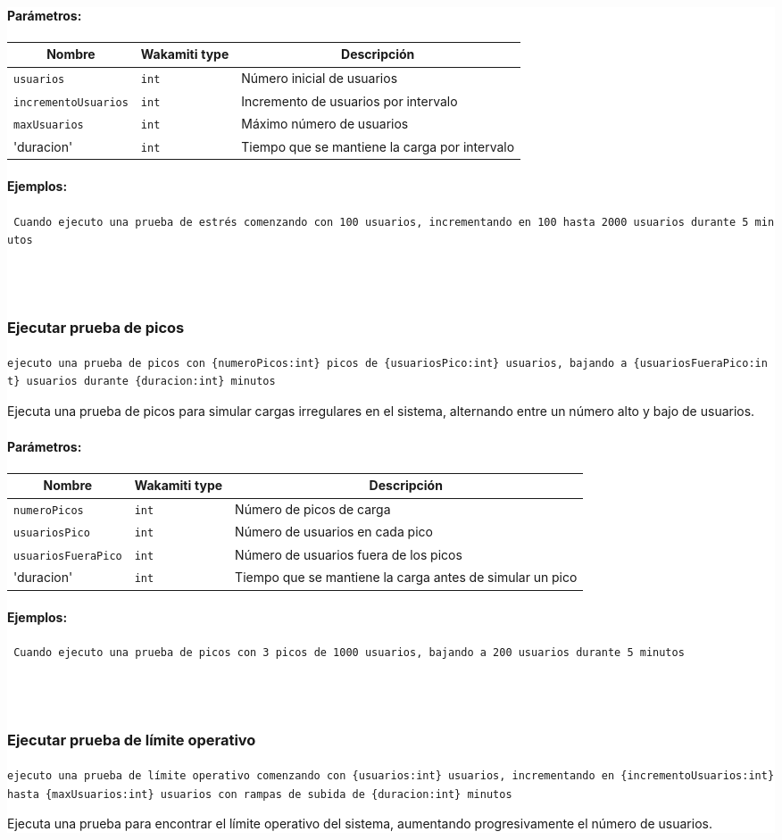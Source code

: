 #### Parámetros:
| Nombre              | Wakamiti type | Descripción                                   |
|---------------------|---------------|-----------------------------------------------|
| `usuarios`          |   `int`       | Número inicial de usuarios                    |
| `incrementoUsuarios`|   `int`       | Incremento de usuarios por intervalo          |
| `maxUsuarios`       |   `int`       | Máximo número de usuarios                     |
| 'duracion'          |   `int`       | Tiempo que se mantiene la carga por intervalo |

#### Ejemplos:
```gherkin
 Cuando ejecuto una prueba de estrés comenzando con 100 usuarios, incrementando en 100 hasta 2000 usuarios durante 5 minutos
```

<br /><br />

### Ejecutar prueba de picos
```
ejecuto una prueba de picos con {numeroPicos:int} picos de {usuariosPico:int} usuarios, bajando a {usuariosFueraPico:int} usuarios durante {duracion:int} minutos
```
Ejecuta una prueba de picos para simular cargas irregulares en el sistema, alternando entre un número alto y bajo de usuarios.

#### Parámetros:
| Nombre              | Wakamiti type | Descripción                                              |
|---------------------|---------------|----------------------------------------------------------|
| `numeroPicos`       |   `int`       | Número de picos de carga                                 |
| `usuariosPico`      |   `int`       | Número de usuarios en cada pico                          |
| `usuariosFueraPico` |   `int`       | Número de usuarios fuera de los picos                    |
| 'duracion'          |   `int`       | Tiempo que se mantiene la carga antes de simular un pico |

#### Ejemplos:
```gherkin
 Cuando ejecuto una prueba de picos con 3 picos de 1000 usuarios, bajando a 200 usuarios durante 5 minutos
```

<br /><br />

### Ejecutar prueba de límite operativo
```
ejecuto una prueba de límite operativo comenzando con {usuarios:int} usuarios, incrementando en {incrementoUsuarios:int} hasta {maxUsuarios:int} usuarios con rampas de subida de {duracion:int} minutos
```
Ejecuta una prueba para encontrar el límite operativo del sistema, aumentando progresivamente el número de usuarios.

